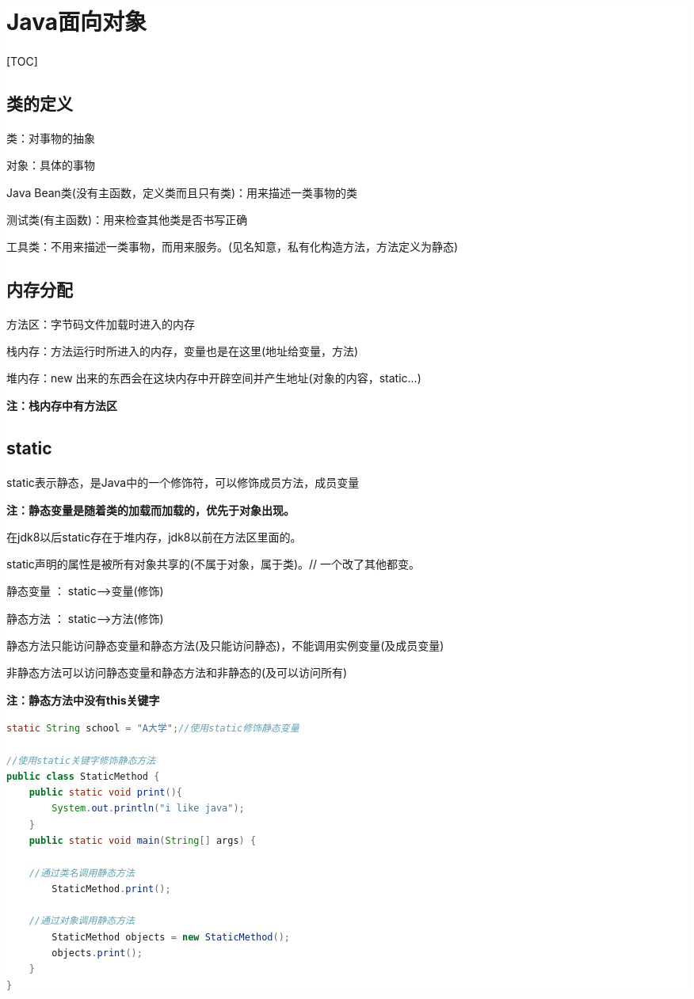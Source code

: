 # Java面向对象

[TOC]



## 类的定义

类：对事物的抽象

对象：具体的事物



Java Bean类(没有主函数，定义类而且只有类)：用来描述一类事物的类

测试类(有主函数)：用来检查其他类是否书写正确

工具类：不用来描述一类事物，而用来服务。(见名知意，私有化构造方法，方法定义为静态)



## 内存分配

方法区：字节码文件加载时进入的内存

栈内存：方法运行时所进入的内存，变量也是在这里(地址给变量，方法)

堆内存：new 出来的东西会在这块内存中开辟空间并产生地址(对象的内容，static...)

**注：栈内存中有方法区**



## static

static表示静态，是Java中的一个修饰符，可以修饰成员方法，成员变量

**注：静态变量是随着类的加载而加载的，优先于对象出现。**

在jdk8以后static存在于堆内存，jdk8以前在方法区里面的。

static声明的属性是被所有对象共享的(不属于对象，属于类)。//   一个改了其他都变。

静态变量     ： static——>变量(修饰)

静态方法     ： static——>方法(修饰)

静态方法只能访问静态变量和静态方法(及只能访问静态)，不能调用实例变量(及成员变量)

非静态方法可以访问静态变量和静态方法和非静态的(及可以访问所有)

**注：静态方法中没有this关键字**

```java
static String school = "A大学";//使用static修饰静态变量

//使用static关键字修饰静态方法
public class StaticMethod {
	public static void print(){
		System.out.println("i like java");
	}
	public static void main(String[] args) {

    //通过类名调用静态方法
    	StaticMethod.print();

    //通过对象调用静态方法
    	StaticMethod objects = new StaticMethod();
    	objects.print();
	}
}

```